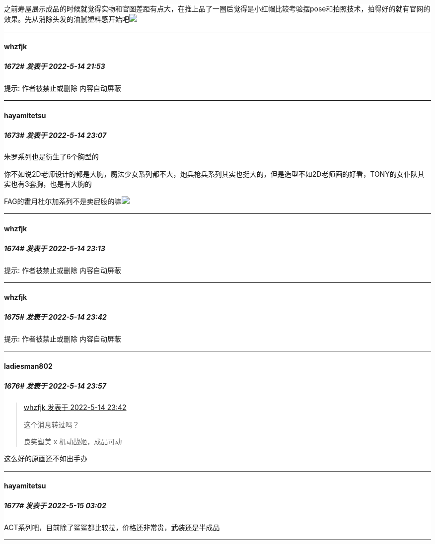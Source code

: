 之前寿屋展示成品的时候就觉得实物和官图差距有点大，在推上品了一圈后觉得是小红帽比较考验摆pose和拍照技术，拍得好的就有官网的效果。先从消除头发的油腻塑料感开始吧<img src="https://static.saraba1st.com/image/smiley/face2017/068.png" referrerpolicy="no-referrer">

*****

####  whzfjk  
##### 1672#       发表于 2022-5-14 21:53

提示: 作者被禁止或删除 内容自动屏蔽

*****

####  hayamitetsu  
##### 1673#       发表于 2022-5-14 23:07

朱罗系列也是衍生了6个胸型的

你不如说2D老师设计的都是大胸，魔法少女系列都不大，炮兵枪兵系列其实也挺大的，但是造型不如2D老师画的好看，TONY的女仆队其实也有3套胸，也是有大胸的

FAG的霍月杜尔加系列不是卖屁股的嘛<img src="https://static.saraba1st.com/image/smiley/face2017/050.png" referrerpolicy="no-referrer">

*****

####  whzfjk  
##### 1674#       发表于 2022-5-14 23:13

提示: 作者被禁止或删除 内容自动屏蔽

*****

####  whzfjk  
##### 1675#       发表于 2022-5-14 23:42

提示: 作者被禁止或删除 内容自动屏蔽

*****

####  ladiesman802  
##### 1676#       发表于 2022-5-14 23:57

<blockquote><a href="httphttps://bbs.saraba1st.com/2b/forum.php?mod=redirect&amp;goto=findpost&amp;pid=55844403&amp;ptid=2015688" target="_blank">whzfjk 发表于 2022-5-14 23:42</a>

这个消息转过吗？

良笑塑美 x 机动战姬，成品可动</blockquote>
这么好的原画还不如出手办

*****

####  hayamitetsu  
##### 1677#       发表于 2022-5-15 03:02

ACT系列吧，目前除了鲨鲨都比较拉，价格还非常贵，武装还是半成品

*****
